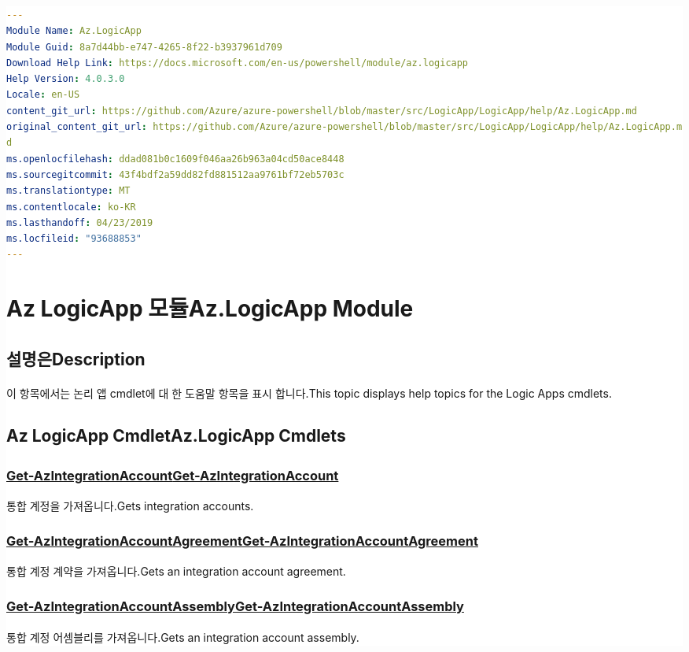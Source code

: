 ```yaml
---
Module Name: Az.LogicApp
Module Guid: 8a7d44bb-e747-4265-8f22-b3937961d709
Download Help Link: https://docs.microsoft.com/en-us/powershell/module/az.logicapp
Help Version: 4.0.3.0
Locale: en-US
content_git_url: https://github.com/Azure/azure-powershell/blob/master/src/LogicApp/LogicApp/help/Az.LogicApp.md
original_content_git_url: https://github.com/Azure/azure-powershell/blob/master/src/LogicApp/LogicApp/help/Az.LogicApp.md
ms.openlocfilehash: ddad081b0c1609f046aa26b963a04cd50ace8448
ms.sourcegitcommit: 43f4bdf2a59dd82fd881512aa9761bf72eb5703c
ms.translationtype: MT
ms.contentlocale: ko-KR
ms.lasthandoff: 04/23/2019
ms.locfileid: "93688853"
---
```

# <span data-ttu-id="51a45-101">Az LogicApp 모듈</span><span class="sxs-lookup"><span data-stu-id="51a45-101">Az.LogicApp Module</span></span>
## <span data-ttu-id="51a45-102">설명은</span><span class="sxs-lookup"><span data-stu-id="51a45-102">Description</span></span>
<span data-ttu-id="51a45-103">이 항목에서는 논리 앱 cmdlet에 대 한 도움말 항목을 표시 합니다.</span><span class="sxs-lookup"><span data-stu-id="51a45-103">This topic displays help topics for the Logic Apps cmdlets.</span></span>

## <span data-ttu-id="51a45-104">Az LogicApp Cmdlet</span><span class="sxs-lookup"><span data-stu-id="51a45-104">Az.LogicApp Cmdlets</span></span>
### [<span data-ttu-id="51a45-105">Get-AzIntegrationAccount</span><span class="sxs-lookup"><span data-stu-id="51a45-105">Get-AzIntegrationAccount</span></span>](Get-AzIntegrationAccount.md)
<span data-ttu-id="51a45-106">통합 계정을 가져옵니다.</span><span class="sxs-lookup"><span data-stu-id="51a45-106">Gets integration accounts.</span></span>

### [<span data-ttu-id="51a45-107">Get-AzIntegrationAccountAgreement</span><span class="sxs-lookup"><span data-stu-id="51a45-107">Get-AzIntegrationAccountAgreement</span></span>](Get-AzIntegrationAccountAgreement.md)
<span data-ttu-id="51a45-108">통합 계정 계약을 가져옵니다.</span><span class="sxs-lookup"><span data-stu-id="51a45-108">Gets an integration account agreement.</span></span>

### [<span data-ttu-id="51a45-109">Get-AzIntegrationAccountAssembly</span><span class="sxs-lookup"><span data-stu-id="51a45-109">Get-AzIntegrationAccountAssembly</span></span>](Get-AzIntegrationAccountAssembly.md)
<span data-ttu-id="51a45-110">통합 계정 어셈블리를 가져옵니다.</span><span class="sxs-lookup"><span data-stu-id="51a45-110">Gets an integration account assembly.</span></span>
